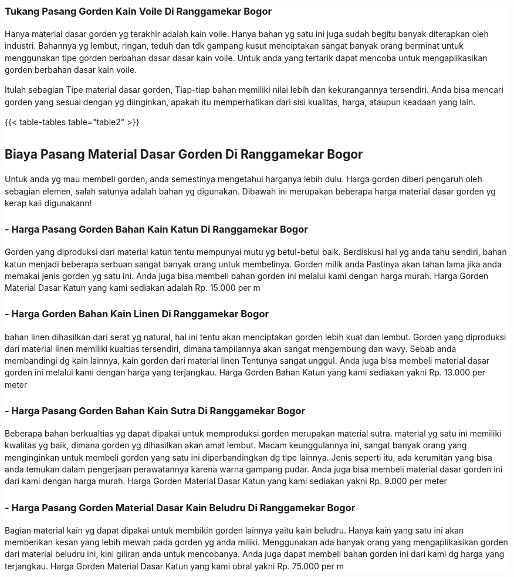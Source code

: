 ### Tukang Pasang Gorden Kain Voile Di Ranggamekar Bogor

Hanya material dasar gorden yg terakhir adalah kain voile. Hanya bahan yg satu ini juga sudah begitu banyak diterapkan oleh industri. Bahannya yg lembut, ringan, teduh dan tdk gampang kusut menciptakan sangat banyak orang berminat untuk menggunakan tipe gorden berbahan dasar dasar kain voile. Untuk anda yang tertarik dapat mencoba untuk mengaplikasikan gorden berbahan dasar kain voile.

Itulah sebagian Tipe material dasar gorden, Tiap-tiap bahan memiliki nilai lebih dan kekurangannya tersendiri. Anda bisa mencari gorden yang sesuai dengan yg diinginkan, apakah itu memperhatikan dari sisi kualitas, harga, ataupun keadaan yang lain.

{{< table-tables table="table2" >}}

## Biaya Pasang Material Dasar Gorden Di Ranggamekar Bogor

Untuk anda yg mau membeli gorden, anda semestinya mengetahui harganya lebih dulu. Harga gorden diberi pengaruh oleh sebagian elemen, salah satunya adalah bahan yg digunakan. Dibawah ini merupakan beberapa harga material dasar gorden yg kerap kali digunakann!

### \- Harga Pasang Gorden Bahan Kain Katun Di Ranggamekar Bogor

Gorden yang diproduksi dari material katun tentu mempunyai mutu yg betul-betul baik. Berdiskusi hal yg anda tahu sendiri, bahan katun menjadi beberapa serbuan sangat banyak orang untuk membelinya. Gorden milik anda Pastinya akan tahan lama jika anda memakai jenis gorden yg satu ini. Anda juga bisa membeli bahan gorden ini melalui kami dengan harga murah. Harga Gorden Material Dasar Katun yang kami sediakan adalah Rp. 15.000 per m

### \- Harga Gorden Bahan Kain Linen Di Ranggamekar Bogor

bahan linen dihasilkan dari serat yg natural, hal ini tentu akan menciptakan gorden lebih kuat dan lembut. Gorden yang diproduksi dari material linen memiliki kualtias tersendiri, dimana tampilannya akan sangat mengembung dan wavy. Sebab anda membandingi dg kain lainnya, kain gorden dari material linen Tentunya sangat unggul. Anda juga bisa membeli material dasar gorden ini melalui kami dengan harga yang terjangkau. Harga Gorden Bahan Katun yang kami sediakan yakni Rp. 13.000 per meter

### \- Harga Pasang Gorden Bahan Kain Sutra Di Ranggamekar Bogor

Beberapa bahan berkualtias yg dapat dipakai untuk memproduksi gorden merupakan material sutra. material yg satu ini memiliki kwalitas yg baik, dimana gorden yg dihasilkan akan amat lembut. Macam keunggulannya ini, sangat banyak orang yang menginginkan untuk membeli gorden yang satu ini diperbandingkan dg tipe lainnya. Jenis seperti itu, ada kerumitan yang bisa anda temukan dalam pengerjaan perawatannya karena warna gampang pudar. Anda juga bisa membeli material dasar gorden ini dari kami dengan harga murah. Harga Gorden Material Dasar Katun yang kami sediakan yakni Rp. 9.000 per meter

### \- Harga Pasang Gorden Material Dasar Kain Beludru Di Ranggamekar Bogor

Bagian material kain yg dapat dipakai untuk membikin gorden lainnya yaitu kain beludru. Hanya kain yang satu ini akan memberikan kesan yang lebih mewah pada gorden yg anda miliki. Menggunakan ada banyak orang yang mengaplikasikan gorden dari material beludru ini, kini giliran anda untuk mencobanya. Anda juga dapat membeli bahan gorden ini dari kami dg harga yang terjangkau. Harga Gorden Material Dasar Katun yang kami obral yakni Rp. 75.000 per m
